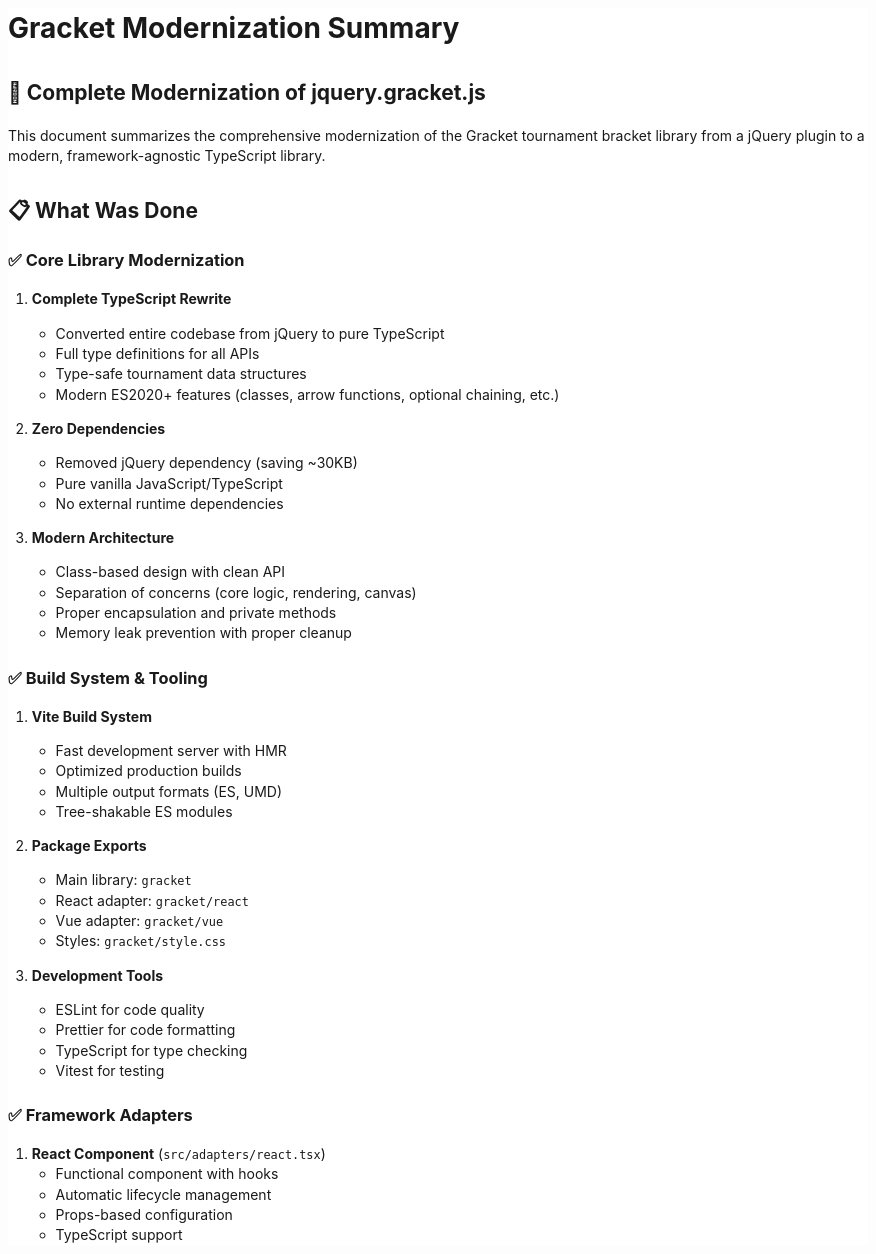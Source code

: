 # Gracket Modernization Summary

## 🎉 Complete Modernization of jquery.gracket.js

This document summarizes the comprehensive modernization of the Gracket tournament bracket library from a jQuery plugin to a modern, framework-agnostic TypeScript library.

## 📋 What Was Done

### ✅ Core Library Modernization

1. **Complete TypeScript Rewrite**
   - Converted entire codebase from jQuery to pure TypeScript
   - Full type definitions for all APIs
   - Type-safe tournament data structures
   - Modern ES2020+ features (classes, arrow functions, optional chaining, etc.)

2. **Zero Dependencies**
   - Removed jQuery dependency (saving ~30KB)
   - Pure vanilla JavaScript/TypeScript
   - No external runtime dependencies

3. **Modern Architecture**
   - Class-based design with clean API
   - Separation of concerns (core logic, rendering, canvas)
   - Proper encapsulation and private methods
   - Memory leak prevention with proper cleanup

### ✅ Build System & Tooling

1. **Vite Build System**
   - Fast development server with HMR
   - Optimized production builds
   - Multiple output formats (ES, UMD)
   - Tree-shakable ES modules

2. **Package Exports**
   - Main library: `gracket`
   - React adapter: `gracket/react`
   - Vue adapter: `gracket/vue`
   - Styles: `gracket/style.css`

3. **Development Tools**
   - ESLint for code quality
   - Prettier for code formatting
   - TypeScript for type checking
   - Vitest for testing

### ✅ Framework Adapters

1. **React Component** (`src/adapters/react.tsx`)
   - Functional component with hooks
   - Automatic lifecycle management
   - Props-based configuration
   - TypeScript support
